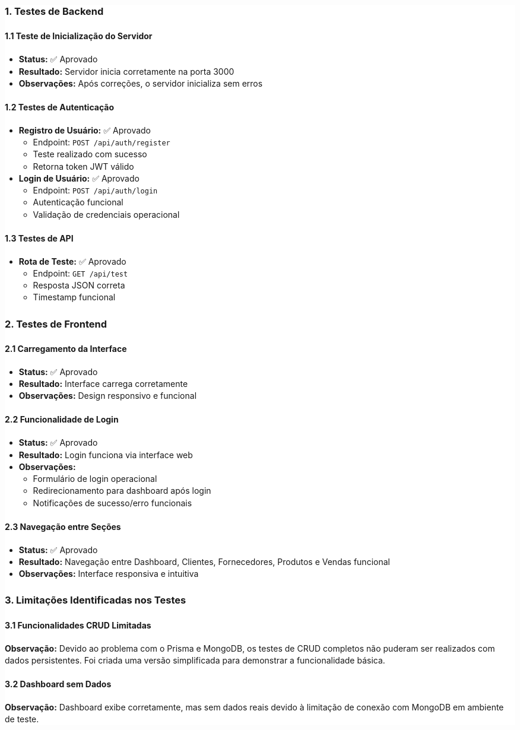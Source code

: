 ### 1. Testes de Backend

#### 1.1 Teste de Inicialização do Servidor
- **Status:** ✅ Aprovado
- **Resultado:** Servidor inicia corretamente na porta 3000
- **Observações:** Após correções, o servidor inicializa sem erros

#### 1.2 Testes de Autenticação
- **Registro de Usuário:** ✅ Aprovado
  - Endpoint: `POST /api/auth/register`
  - Teste realizado com sucesso
  - Retorna token JWT válido
- **Login de Usuário:** ✅ Aprovado
  - Endpoint: `POST /api/auth/login`
  - Autenticação funcional
  - Validação de credenciais operacional

#### 1.3 Testes de API
- **Rota de Teste:** ✅ Aprovado
  - Endpoint: `GET /api/test`
  - Resposta JSON correta
  - Timestamp funcional

### 2. Testes de Frontend

#### 2.1 Carregamento da Interface
- **Status:** ✅ Aprovado
- **Resultado:** Interface carrega corretamente
- **Observações:** Design responsivo e funcional

#### 2.2 Funcionalidade de Login
- **Status:** ✅ Aprovado
- **Resultado:** Login funciona via interface web
- **Observações:** 
  - Formulário de login operacional
  - Redirecionamento para dashboard após login
  - Notificações de sucesso/erro funcionais

#### 2.3 Navegação entre Seções
- **Status:** ✅ Aprovado
- **Resultado:** Navegação entre Dashboard, Clientes, Fornecedores, Produtos e Vendas funcional
- **Observações:** Interface responsiva e intuitiva

### 3. Limitações Identificadas nos Testes

#### 3.1 Funcionalidades CRUD Limitadas
**Observação:** Devido ao problema com o Prisma e MongoDB, os testes de CRUD completos não puderam ser realizados com dados persistentes. Foi criada uma versão simplificada para demonstrar a funcionalidade básica.

#### 3.2 Dashboard sem Dados
**Observação:** Dashboard exibe corretamente, mas sem dados reais devido à limitação de conexão com MongoDB em ambiente de teste.
